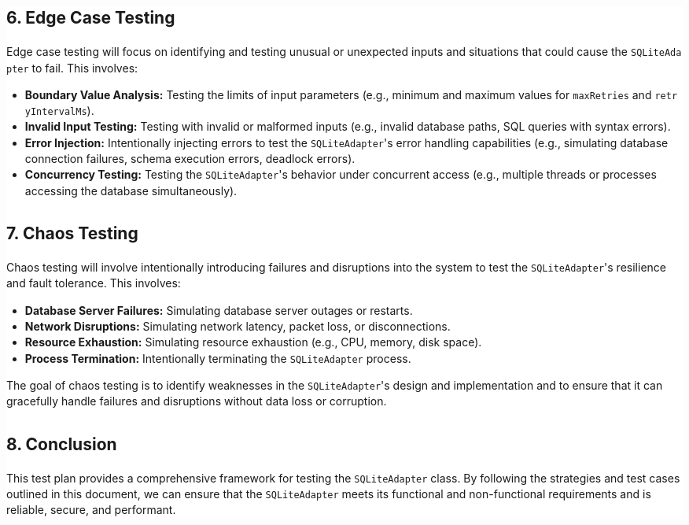 ## 6. Edge Case Testing

Edge case testing will focus on identifying and testing unusual or unexpected inputs and situations that could cause the `SQLiteAdapter` to fail. This involves:

*   **Boundary Value Analysis:** Testing the limits of input parameters (e.g., minimum and maximum values for `maxRetries` and `retryIntervalMs`).
*   **Invalid Input Testing:** Testing with invalid or malformed inputs (e.g., invalid database paths, SQL queries with syntax errors).
*   **Error Injection:** Intentionally injecting errors to test the `SQLiteAdapter`'s error handling capabilities (e.g., simulating database connection failures, schema execution errors, deadlock errors).
*   **Concurrency Testing:** Testing the `SQLiteAdapter`'s behavior under concurrent access (e.g., multiple threads or processes accessing the database simultaneously).

## 7. Chaos Testing

Chaos testing will involve intentionally introducing failures and disruptions into the system to test the `SQLiteAdapter`'s resilience and fault tolerance. This involves:

*   **Database Server Failures:** Simulating database server outages or restarts.
*   **Network Disruptions:** Simulating network latency, packet loss, or disconnections.
*   **Resource Exhaustion:** Simulating resource exhaustion (e.g., CPU, memory, disk space).
*   **Process Termination:** Intentionally terminating the `SQLiteAdapter` process.

The goal of chaos testing is to identify weaknesses in the `SQLiteAdapter`'s design and implementation and to ensure that it can gracefully handle failures and disruptions without data loss or corruption.

## 8. Conclusion

This test plan provides a comprehensive framework for testing the `SQLiteAdapter` class. By following the strategies and test cases outlined in this document, we can ensure that the `SQLiteAdapter` meets its functional and non-functional requirements and is reliable, secure, and performant.
